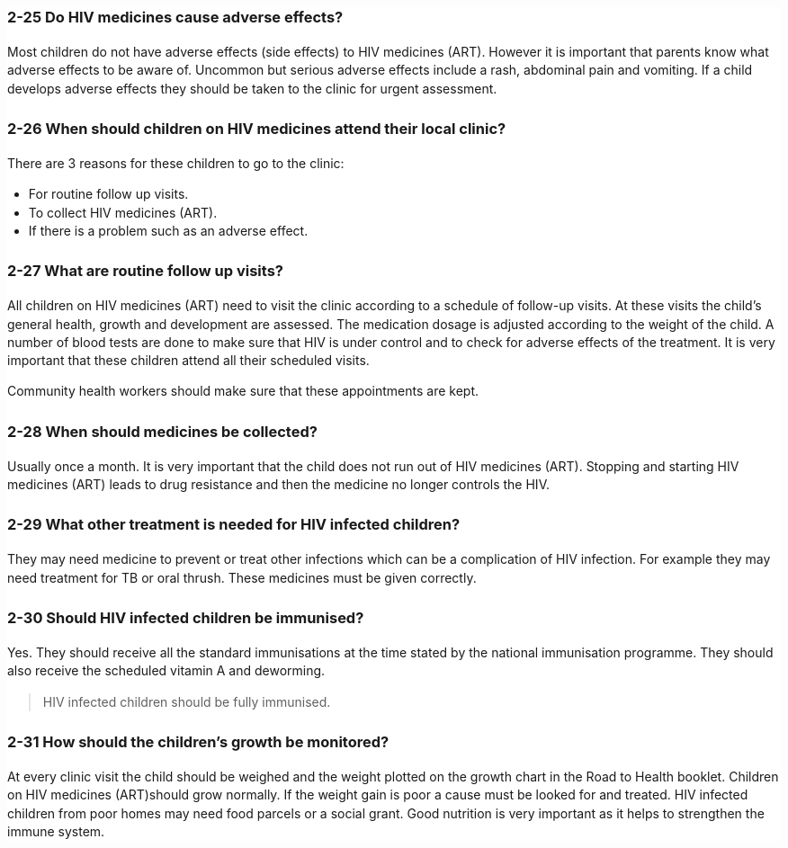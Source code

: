 ### 2-25    Do HIV medicines cause adverse effects?

Most children do not have adverse effects (side effects) to HIV medicines (ART). However it is important that parents know what adverse effects to be aware of. Uncommon but serious adverse effects include a rash, abdominal pain and vomiting. If a child develops adverse effects they should be taken to the clinic for urgent assessment.

### 2-26    When should children on HIV medicines attend their local clinic?

There are 3 reasons for these children to go to the clinic:

* For routine follow up visits.
* To collect HIV medicines (ART).
* If there is a problem such as an adverse effect.

### 2-27    What are routine follow up visits?

All children on HIV medicines (ART) need to visit the clinic according to a schedule of follow-up visits. At these visits the child’s general health, growth and development are assessed. The medication dosage is adjusted according to the weight of the child. A number of blood tests are done to make sure that HIV is under control and to check for adverse effects of the treatment. It is very important that these children attend all their scheduled visits. 

Community health workers should make sure that these appointments are kept.

### 2-28    When should medicines be collected?

Usually once a month. It is very important that the child does not run out of HIV medicines (ART). Stopping and starting HIV medicines (ART) leads to drug resistance and then the medicine no longer controls the HIV.

### 2-29    What other treatment is needed for HIV infected children?

They may need medicine to prevent or treat other infections which can be a complication of HIV infection. For example they may need treatment for TB or oral thrush. These medicines must be given correctly.

### 2-30    Should HIV infected children be immunised?

Yes. They should receive all the standard immunisations at the time stated by the national immunisation programme. They should also receive the scheduled vitamin A and deworming.

> HIV infected children should be fully immunised.

### 2-31    How should the children’s growth be monitored?

At every clinic visit the child should be weighed and the weight plotted on the growth chart in the Road to Health booklet. Children on HIV medicines (ART)should grow normally. If the weight gain is poor a cause must be looked for and treated. HIV infected children from poor homes may need food parcels or a social grant. Good nutrition is very important as it helps to strengthen the immune system.
